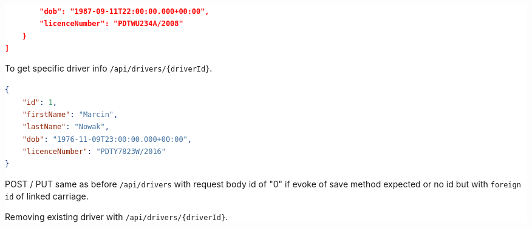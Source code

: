 ```json
        "dob": "1987-09-11T22:00:00.000+00:00",
        "licenceNumber": "PDTWU234A/2008"
    }
]
```
To get specific driver info `/api/drivers/{driverId}`.
```json
{
    "id": 1,
    "firstName": "Marcin",
    "lastName": "Nowak",
    "dob": "1976-11-09T23:00:00.000+00:00",
    "licenceNumber": "PDTY7823W/2016"
}
```
POST / PUT same as before `/api/drivers` with request body id of "0" if evoke of save method expected or no id but with `foreign id` of linked carriage.

Removing existing driver with `/api/drivers/{driverId}`.






